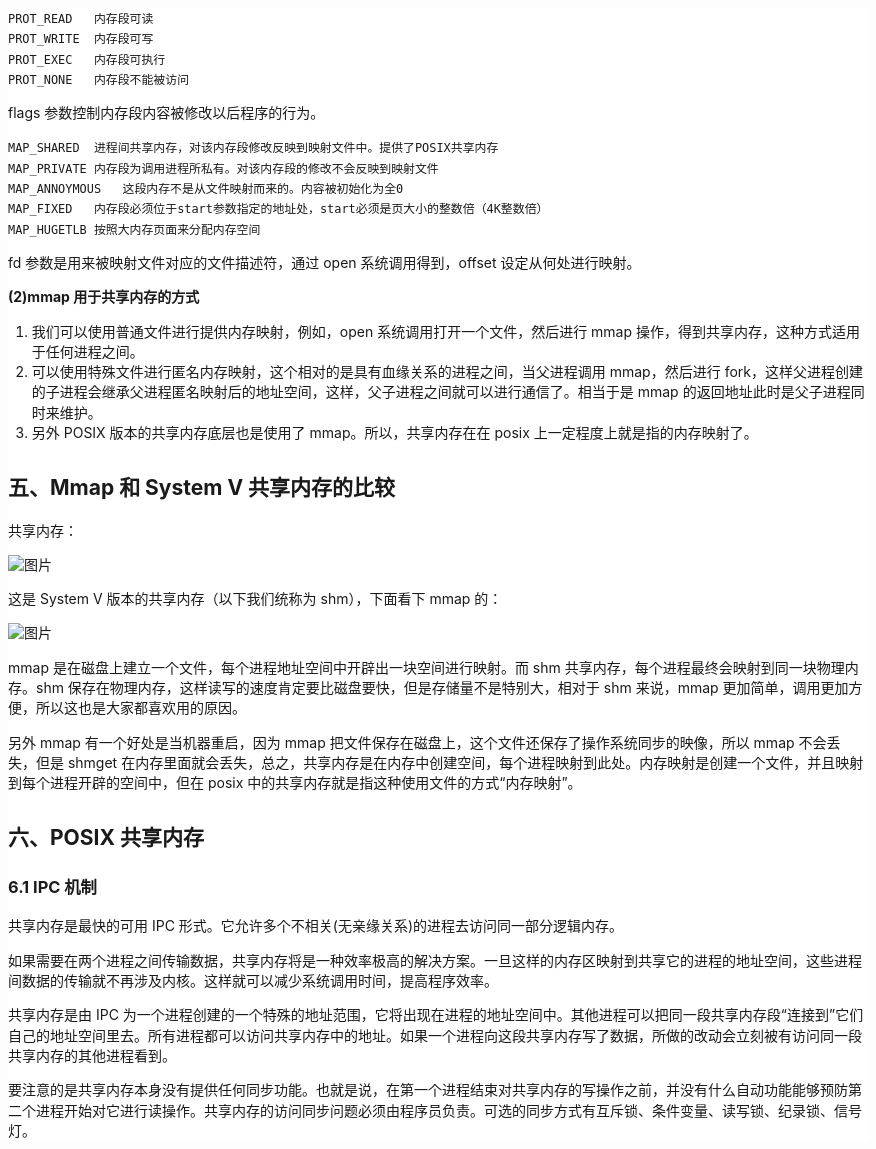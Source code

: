 ```
PROT_READ	内存段可读
PROT_WRITE	内存段可写
PROT_EXEC	内存段可执行
PROT_NONE	内存段不能被访问
```

flags 参数控制内存段内容被修改以后程序的行为。

```
MAP_SHARED	进程间共享内存，对该内存段修改反映到映射文件中。提供了POSIX共享内存
MAP_PRIVATE	内存段为调用进程所私有。对该内存段的修改不会反映到映射文件
MAP_ANNOYMOUS	这段内存不是从文件映射而来的。内容被初始化为全0
MAP_FIXED	内存段必须位于start参数指定的地址处，start必须是页大小的整数倍（4K整数倍）
MAP_HUGETLB	按照大内存页面来分配内存空间
```

fd 参数是用来被映射文件对应的文件描述符，通过 open 系统调用得到，offset 设定从何处进行映射。

 **(2)mmap 用于共享内存的方式**

1. 我们可以使用普通文件进行提供内存映射，例如，open 系统调用打开一个文件，然后进行 mmap 操作，得到共享内存，这种方式适用于任何进程之间。
2. 可以使用特殊文件进行匿名内存映射，这个相对的是具有血缘关系的进程之间，当父进程调用 mmap，然后进行 fork，这样父进程创建的子进程会继承父进程匿名映射后的地址空间，这样，父子进程之间就可以进行通信了。相当于是 mmap 的返回地址此时是父子进程同时来维护。
3. 另外 POSIX 版本的共享内存底层也是使用了 mmap。所以，共享内存在在 posix 上一定程度上就是指的内存映射了。

## 五、Mmap 和 System V 共享内存的比较

共享内存：

![图片](https://shuaikai-bucket0001.oss-cn-shanghai.aliyuncs.com/blog_img/640-20250504203550-fg40c25.jpg)

这是 System V 版本的共享内存（以下我们统称为 shm），下面看下 mmap 的：

![图片](https://shuaikai-bucket0001.oss-cn-shanghai.aliyuncs.com/blog_img/640-20250504203550-zdso7to.jpg)

mmap 是在磁盘上建立一个文件，每个进程地址空间中开辟出一块空间进行映射。而 shm 共享内存，每个进程最终会映射到同一块物理内存。shm 保存在物理内存，这样读写的速度肯定要比磁盘要快，但是存储量不是特别大，相对于 shm 来说，mmap 更加简单，调用更加方便，所以这也是大家都喜欢用的原因。

另外 mmap 有一个好处是当机器重启，因为 mmap 把文件保存在磁盘上，这个文件还保存了操作系统同步的映像，所以 mmap 不会丢失，但是 shmget 在内存里面就会丢失，总之，共享内存是在内存中创建空间，每个进程映射到此处。内存映射是创建一个文件，并且映射到每个进程开辟的空间中，但在 posix 中的共享内存就是指这种使用文件的方式“内存映射”。

## 六、POSIX 共享内存

### 6.1 IPC 机制

共享内存是最快的可用 IPC 形式。它允许多个不相关(无亲缘关系)的进程去访问同一部分逻辑内存。

如果需要在两个进程之间传输数据，共享内存将是一种效率极高的解决方案。一旦这样的内存区映射到共享它的进程的地址空间，这些进程间数据的传输就不再涉及内核。这样就可以减少系统调用时间，提高程序效率。

共享内存是由 IPC 为一个进程创建的一个特殊的地址范围，它将出现在进程的地址空间中。其他进程可以把同一段共享内存段“连接到”它们自己的地址空间里去。所有进程都可以访问共享内存中的地址。如果一个进程向这段共享内存写了数据，所做的改动会立刻被有访问同一段共享内存的其他进程看到。

要注意的是共享内存本身没有提供任何同步功能。也就是说，在第一个进程结束对共享内存的写操作之前，并没有什么自动功能能够预防第二个进程开始对它进行读操作。共享内存的访问同步问题必须由程序员负责。可选的同步方式有互斥锁、条件变量、读写锁、纪录锁、信号灯。
